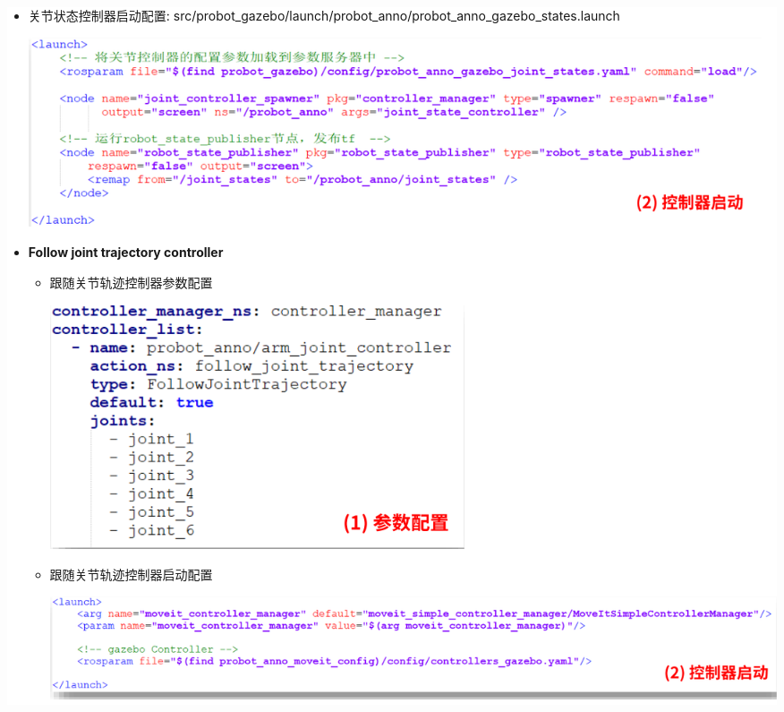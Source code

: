   - 关节状态控制器启动配置: src/probot_gazebo/launch/probot_anno/probot_anno_gazebo_states.launch

    <img src="./ros_note.assets/image-20220913142242828.png" alt="image-20220913142242828" style="zoom:80%;" />

- **Follow joint trajectory controller**

  - 跟随关节轨迹控制器参数配置

    <img src="./ros_note.assets/image-20220913142641827.png" alt="image-20220913142641827" style="zoom:80%;" />

  - 跟随关节轨迹控制器启动配置

    ![image-20220913142658471](./ros_note.assets/image-20220913142658471.png)
